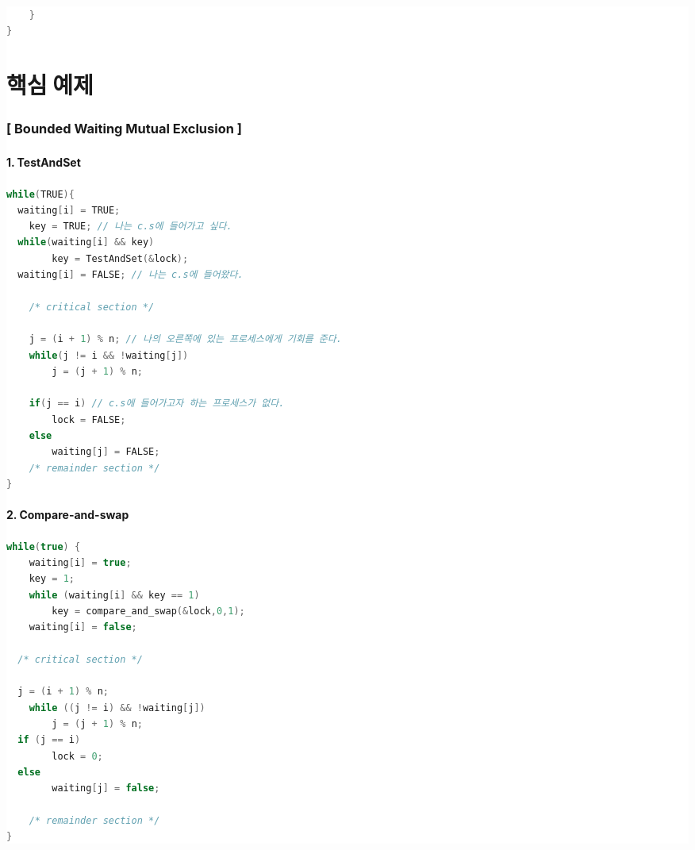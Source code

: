 ```c
	} 
}
```





# 핵심 예제

### [ Bounded Waiting Mutual Exclusion ]

#### 1. TestAndSet

```c
while(TRUE){ 
  waiting[i] = TRUE;
	key = TRUE; // 나는 c.s에 들어가고 싶다.
  while(waiting[i] && key)
		key = TestAndSet(&lock); 
  waiting[i] = FALSE; // 나는 c.s에 들어왔다.
  
	/* critical section */
  
	j = (i + 1) % n; // 나의 오른쪽에 있는 프로세스에게 기회를 준다.
	while(j != i && !waiting[j])
		j = (j + 1) % n;
  
	if(j == i) // c.s에 들어가고자 하는 프로세스가 없다.
		lock = FALSE;
	else
		waiting[j] = FALSE;
	/* remainder section */
}
```



#### 2. Compare-and-swap

```c
while(true) {
	waiting[i] = true;
	key = 1;
	while (waiting[i] && key == 1)
		key = compare_and_swap(&lock,0,1);
	waiting[i] = false;
	
  /* critical section */
	
  j = (i + 1) % n;
	while ((j != i) && !waiting[j])
		j = (j + 1) % n; 
  if (j == i)
		lock = 0; 
  else
		waiting[j] = false;
  
	/* remainder section */
}
```
